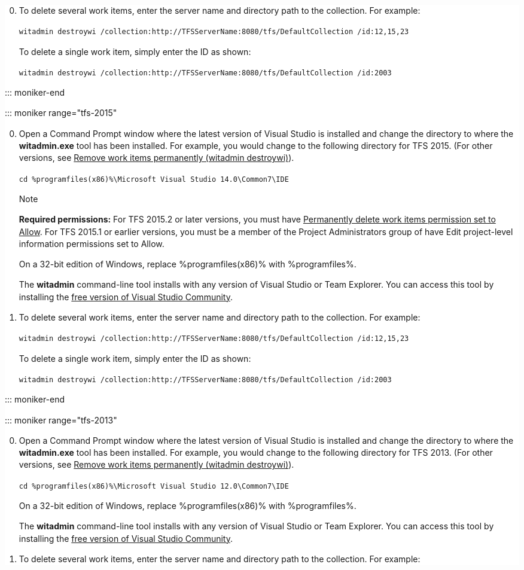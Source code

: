 0.	To delete several work items, enter the server name and directory path to the collection. For example:   

	```witadmin destroywi /collection:http://TFSServerName:8080/tfs/DefaultCollection /id:12,15,23```
 
	To delete a single work item, simply enter the ID as shown:  

	```witadmin destroywi /collection:http://TFSServerName:8080/tfs/DefaultCollection /id:2003```    

::: moniker-end

::: moniker range="tfs-2015"  

0. Open a Command Prompt window where the latest version of Visual Studio is installed and change the directory to where the **witadmin.exe** tool has been installed. For example, you would change to the following directory for TFS 2015. (For other versions, see [Remove work items permanently (witadmin destroywi)](../../reference/witadmin/remove-work-items-permanently.md)).  

	`cd %programfiles(x86)%\Microsoft Visual Studio 14.0\Common7\IDE` 

	> [!NOTE] 
	>**Required permissions:** For TFS 2015.2 or later versions, you must have [Permanently delete work items permission set to Allow](../../organizations/security/set-permissions-access-work-tracking.md#move-delete-permissions). For TFS 2015.1 or earlier versions, you must be a member of the Project Administrators group of have Edit project-level information permissions set to Allow. 	

	On a 32-bit edition of Windows, replace %programfiles(x86)% with %programfiles%.      

	The **witadmin** command-line tool installs with any version of Visual Studio or Team Explorer. You can access this tool by installing the [free version of Visual Studio Community](https://visualstudio.microsoft.com/downloads/).  

0.	To delete several work items, enter the server name and directory path to the collection. For example:   

	```witadmin destroywi /collection:http://TFSServerName:8080/tfs/DefaultCollection /id:12,15,23```
 
	To delete a single work item, simply enter the ID as shown:  

	```witadmin destroywi /collection:http://TFSServerName:8080/tfs/DefaultCollection /id:2003```    

::: moniker-end


::: moniker range="tfs-2013"  

0. Open a Command Prompt window where the latest version of Visual Studio is installed and change the directory to where the **witadmin.exe** tool has been installed. For example, you would change to the following directory for TFS 2013. (For other versions, see [Remove work items permanently (witadmin destroywi)](../../reference/witadmin/remove-work-items-permanently.md)).  

	`cd %programfiles(x86)%\Microsoft Visual Studio 12.0\Common7\IDE` 

	On a 32-bit edition of Windows, replace %programfiles(x86)% with %programfiles%.      

	The **witadmin** command-line tool installs with any version of Visual Studio or Team Explorer. You can access this tool by installing the [free version of Visual Studio Community](https://visualstudio.microsoft.com/downloads/).  

2.	To delete several work items, enter the server name and directory path to the collection. For example:   

